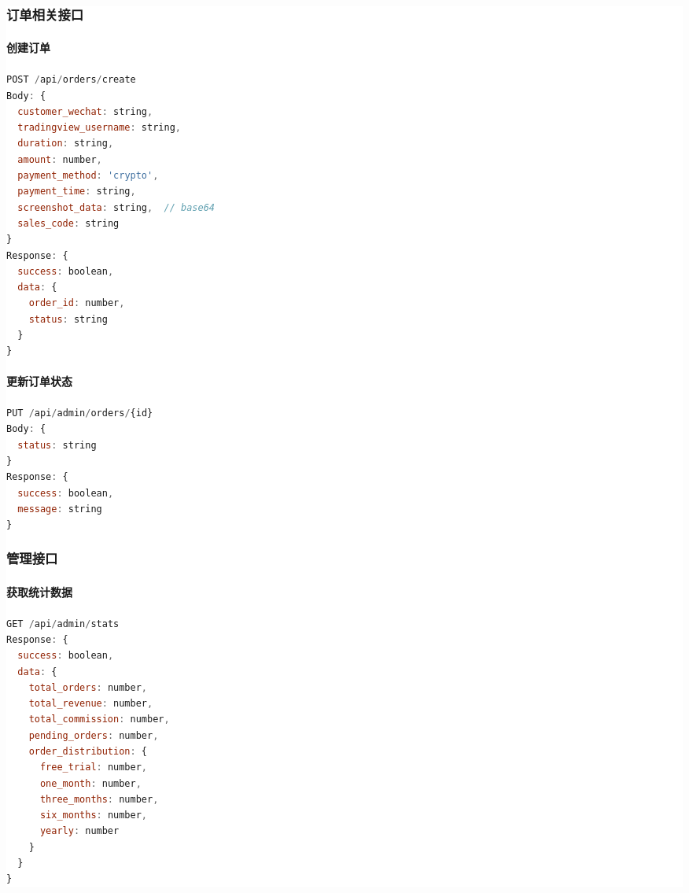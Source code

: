 ### 订单相关接口

#### 创建订单
```javascript
POST /api/orders/create
Body: {
  customer_wechat: string,
  tradingview_username: string,
  duration: string,
  amount: number,
  payment_method: 'crypto',
  payment_time: string,
  screenshot_data: string,  // base64
  sales_code: string
}
Response: {
  success: boolean,
  data: {
    order_id: number,
    status: string
  }
}
```

#### 更新订单状态
```javascript
PUT /api/admin/orders/{id}
Body: {
  status: string
}
Response: {
  success: boolean,
  message: string
}
```

### 管理接口

#### 获取统计数据
```javascript
GET /api/admin/stats
Response: {
  success: boolean,
  data: {
    total_orders: number,
    total_revenue: number,
    total_commission: number,
    pending_orders: number,
    order_distribution: {
      free_trial: number,
      one_month: number,
      three_months: number,
      six_months: number,
      yearly: number
    }
  }
}
```
